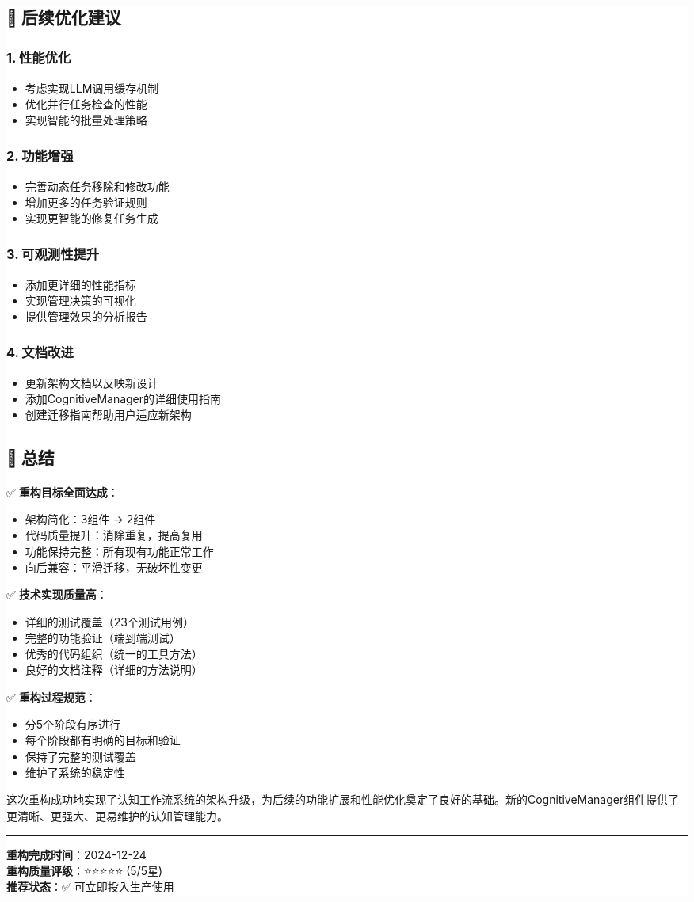 ## 🚀 后续优化建议

### 1. 性能优化
- 考虑实现LLM调用缓存机制
- 优化并行任务检查的性能
- 实现智能的批量处理策略

### 2. 功能增强
- 完善动态任务移除和修改功能
- 增加更多的任务验证规则
- 实现更智能的修复任务生成

### 3. 可观测性提升
- 添加更详细的性能指标
- 实现管理决策的可视化
- 提供管理效果的分析报告

### 4. 文档改进
- 更新架构文档以反映新设计
- 添加CognitiveManager的详细使用指南
- 创建迁移指南帮助用户适应新架构

## 📝 总结

✅ **重构目标全面达成**：
- 架构简化：3组件 → 2组件
- 代码质量提升：消除重复，提高复用
- 功能保持完整：所有现有功能正常工作
- 向后兼容：平滑迁移，无破坏性变更

✅ **技术实现质量高**：
- 详细的测试覆盖（23个测试用例）
- 完整的功能验证（端到端测试）
- 优秀的代码组织（统一的工具方法）
- 良好的文档注释（详细的方法说明）

✅ **重构过程规范**：
- 分5个阶段有序进行
- 每个阶段都有明确的目标和验证
- 保持了完整的测试覆盖
- 维护了系统的稳定性

这次重构成功地实现了认知工作流系统的架构升级，为后续的功能扩展和性能优化奠定了良好的基础。新的CognitiveManager组件提供了更清晰、更强大、更易维护的认知管理能力。

---

**重构完成时间**：2024-12-24  
**重构质量评级**：⭐⭐⭐⭐⭐ (5/5星)  
**推荐状态**：✅ 可立即投入生产使用